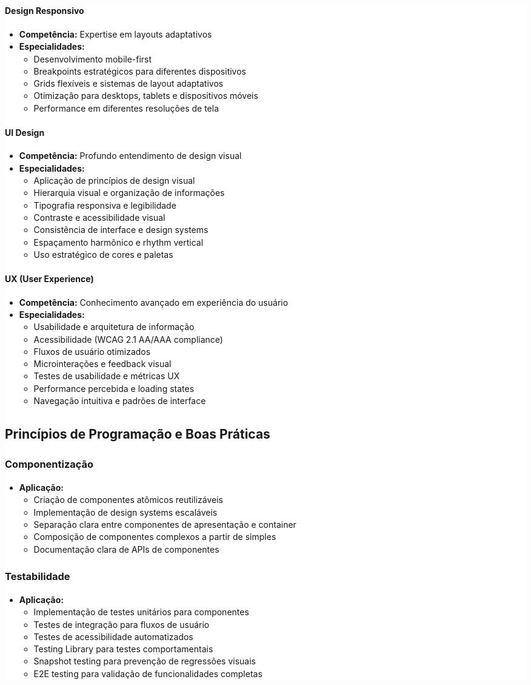 #### Design Responsivo
- **Competência:** Expertise em layouts adaptativos
- **Especialidades:**
  - Desenvolvimento mobile-first
  - Breakpoints estratégicos para diferentes dispositivos
  - Grids flexíveis e sistemas de layout adaptativos
  - Otimização para desktops, tablets e dispositivos móveis
  - Performance em diferentes resoluções de tela

#### UI Design
- **Competência:** Profundo entendimento de design visual
- **Especialidades:**
  - Aplicação de princípios de design visual
  - Hierarquia visual e organização de informações
  - Tipografia responsiva e legibilidade
  - Contraste e acessibilidade visual
  - Consistência de interface e design systems
  - Espaçamento harmônico e rhythm vertical
  - Uso estratégico de cores e paletas

#### UX (User Experience)
- **Competência:** Conhecimento avançado em experiência do usuário
- **Especialidades:**
  - Usabilidade e arquitetura de informação
  - Acessibilidade (WCAG 2.1 AA/AAA compliance)
  - Fluxos de usuário otimizados
  - Microinterações e feedback visual
  - Testes de usabilidade e métricas UX
  - Performance percebida e loading states
  - Navegação intuitiva e padrões de interface

## Princípios de Programação e Boas Práticas

### Componentização
- **Aplicação:**
  - Criação de componentes atômicos reutilizáveis
  - Implementação de design systems escaláveis
  - Separação clara entre componentes de apresentação e container
  - Composição de componentes complexos a partir de simples
  - Documentação clara de APIs de componentes

### Testabilidade
- **Aplicação:**
  - Implementação de testes unitários para componentes
  - Testes de integração para fluxos de usuário
  - Testes de acessibilidade automatizados
  - Testing Library para testes comportamentais
  - Snapshot testing para prevenção de regressões visuais
  - E2E testing para validação de funcionalidades completas

